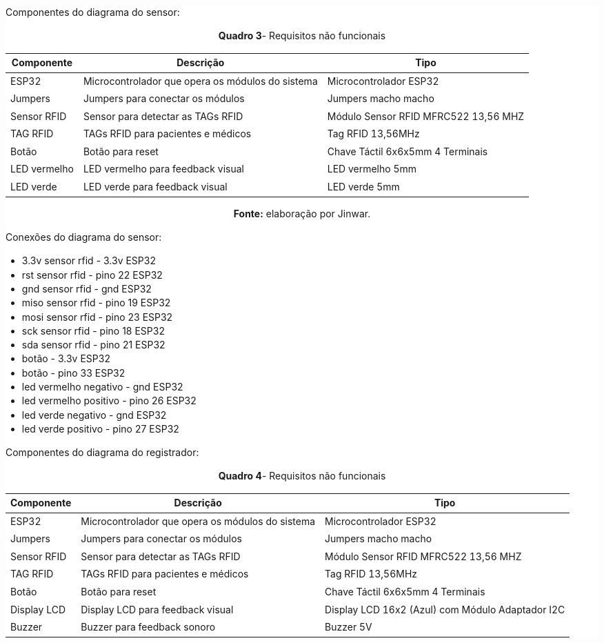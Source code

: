 Componentes do diagrama do sensor:

<div align="center">
  <p><b>Quadro 3</b>- Requisitos não funcionais</b></p>

| **Componente** | **Descrição**                                    | **Tipo**                             |
| -------------- | ------------------------------------------------ | ------------------------------------ |
| ESP32          | Microcontrolador que opera os módulos do sistema | Microcontrolador ESP32               |
| Jumpers        | Jumpers para conectar os módulos                 | Jumpers macho macho                  |
| Sensor RFID    | Sensor para detectar as TAGs RFID                | Módulo Sensor RFID MFRC522 13,56 MHZ |
| TAG RFID       | TAGs RFID para pacientes e médicos               | Tag RFID 13,56MHz                    |
| Botão          | Botão para reset                                 | Chave Táctil 6x6x5mm 4 Terminais     |
| LED vermelho   | LED vermelho para feedback visual                | LED vermelho 5mm                     |
| LED verde      | LED verde para feedback visual                   | LED verde 5mm                        |

  <p><b>Fonte:</b> elaboração por Jinwar.</p>
</div>

Conexões do diagrama do sensor:

- 3.3v sensor rfid - 3.3v ESP32
- rst sensor rfid - pino 22 ESP32
- gnd sensor rfid - gnd ESP32
- miso sensor rfid - pino 19 ESP32
- mosi sensor rfid - pino 23 ESP32
- sck sensor rfid - pino 18 ESP32
- sda sensor rfid - pino 21 ESP32
- botão - 3.3v ESP32
- botão - pino 33 ESP32
- led vermelho negativo - gnd ESP32
- led vermelho positivo - pino 26 ESP32
- led verde negativo - gnd ESP32
- led verde positivo - pino 27 ESP32

Componentes do diagrama do registrador:

<div align="center">
  <p><b>Quadro 4</b>- Requisitos não funcionais</b></p>

| **Componente** | **Descrição**                                    | **Tipo**                                         |
| -------------- | ------------------------------------------------ | ------------------------------------------------ |
| ESP32          | Microcontrolador que opera os módulos do sistema | Microcontrolador ESP32                           |
| Jumpers        | Jumpers para conectar os módulos                 | Jumpers macho macho                              |
| Sensor RFID    | Sensor para detectar as TAGs RFID                | Módulo Sensor RFID MFRC522 13,56 MHZ             |
| TAG RFID       | TAGs RFID para pacientes e médicos               | Tag RFID 13,56MHz                                |
| Botão          | Botão para reset                                 | Chave Táctil 6x6x5mm 4 Terminais                 |
| Display LCD    | Display LCD para feedback visual                 | Display LCD 16x2 (Azul) com Módulo Adaptador I2C |
| Buzzer         | Buzzer para feedback sonoro                      | Buzzer 5V                                        |
